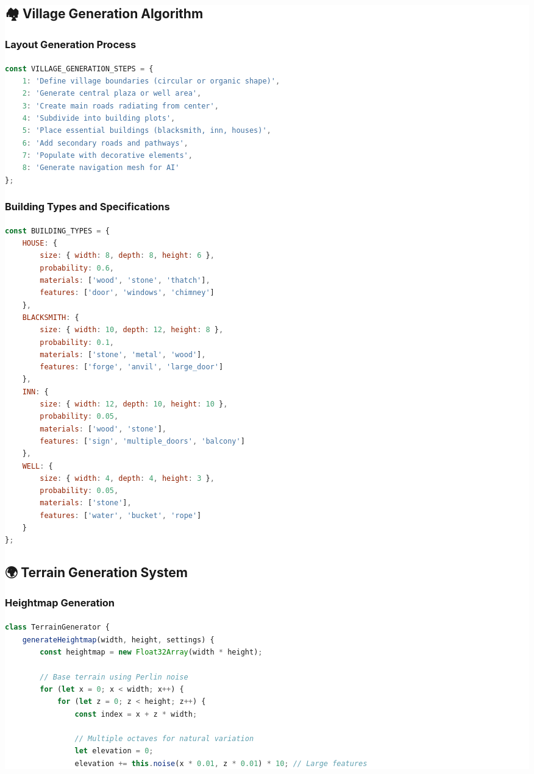 ## 🏘️ Village Generation Algorithm

### Layout Generation Process
```javascript
const VILLAGE_GENERATION_STEPS = {
    1: 'Define village boundaries (circular or organic shape)',
    2: 'Generate central plaza or well area',
    3: 'Create main roads radiating from center',
    4: 'Subdivide into building plots',
    5: 'Place essential buildings (blacksmith, inn, houses)',
    6: 'Add secondary roads and pathways',
    7: 'Populate with decorative elements',
    8: 'Generate navigation mesh for AI'
};
```

### Building Types and Specifications
```javascript
const BUILDING_TYPES = {
    HOUSE: {
        size: { width: 8, depth: 8, height: 6 },
        probability: 0.6,
        materials: ['wood', 'stone', 'thatch'],
        features: ['door', 'windows', 'chimney']
    },
    BLACKSMITH: {
        size: { width: 10, depth: 12, height: 8 },
        probability: 0.1,
        materials: ['stone', 'metal', 'wood'],
        features: ['forge', 'anvil', 'large_door']
    },
    INN: {
        size: { width: 12, depth: 10, height: 10 },
        probability: 0.05,
        materials: ['wood', 'stone'],
        features: ['sign', 'multiple_doors', 'balcony']
    },
    WELL: {
        size: { width: 4, depth: 4, height: 3 },
        probability: 0.05,
        materials: ['stone'],
        features: ['water', 'bucket', 'rope']
    }
};
```

## 🌍 Terrain Generation System

### Heightmap Generation
```javascript
class TerrainGenerator {
    generateHeightmap(width, height, settings) {
        const heightmap = new Float32Array(width * height);
        
        // Base terrain using Perlin noise
        for (let x = 0; x < width; x++) {
            for (let z = 0; z < height; z++) {
                const index = x + z * width;
                
                // Multiple octaves for natural variation
                let elevation = 0;
                elevation += this.noise(x * 0.01, z * 0.01) * 10; // Large features
```